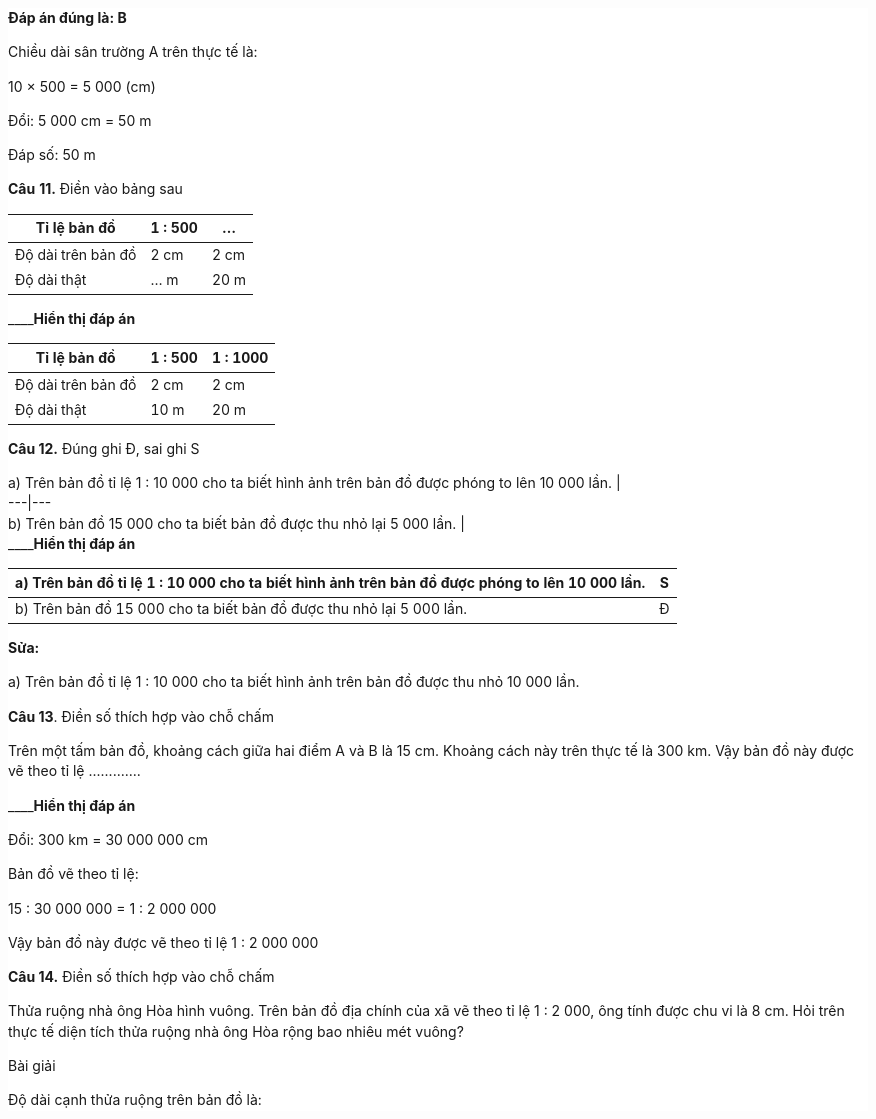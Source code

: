**Đáp án đúng là: B**

Chiều dài sân trường A trên thực tế là:

10 × 500 = 5 000 (cm)

Đổi: 5 000 cm = 50 m

Đáp số: 50 m

**Câu** **11.** Điền vào bảng sau 

Tỉ lệ bản đồ |  1 : 500 |  …  
---|---|---  
Độ dài trên bản đồ |  2 cm |  2  cm  
Độ dài thật |  … m |  20 m  
  
____**Hiển thị đáp án**

Tỉ lệ bản đồ |  1 : 500 |  1 : 1000  
---|---|---  
Độ dài trên bản đồ |  2 cm |  2 cm  
Độ dài thật |  10 m |  20 m  
  
**Câu 12.** Đúng ghi Đ, sai ghi S 

a) Trên bản đồ tỉ lệ 1 : 10 000 cho ta biết hình ảnh trên bản đồ được phóng to lên 10 000 lần. |   
---|---  
b) Trên bản đồ 15 000 cho ta biết bản đồ được thu nhỏ lại 5 000 lần. |   
____**Hiển thị đáp án**

a) Trên bản đồ tỉ lệ 1 : 10 000 cho ta biết hình ảnh trên bản đồ được phóng to lên 10 000 lần. |  S  
---|---  
b) Trên bản đồ 15 000 cho ta biết bản đồ được thu nhỏ lại 5 000 lần. |  Đ  
  
**Sửa:**

a) Trên bản đồ tỉ lệ 1 : 10 000 cho ta biết hình ảnh trên bản đồ được thu nhỏ 10 000 lần.

**Câu 13**. Điền số thích hợp vào chỗ chấm

Trên một tấm bản đồ, khoảng cách giữa hai điểm A và B là 15 cm. Khoảng cách này trên thực tế là 300 km. Vậy bản đồ này được vẽ theo tỉ lệ .............

____**Hiển thị đáp án**

Đổi: 300 km = 30 000 000 cm

Bản đồ vẽ theo tỉ lệ:

15 : 30 000 000 = 1 : 2 000 000

Vậy bản đồ này được vẽ theo tỉ lệ 1 : 2 000 000

**Câu 14.** Điền số thích hợp vào chỗ chấm

Thửa ruộng nhà ông Hòa hình vuông. Trên bản đồ địa chính của xã vẽ theo tỉ lệ 1 : 2 000, ông tính được chu vi là 8 cm. Hỏi trên thực tế diện tích thửa ruộng nhà ông Hòa rộng bao nhiêu mét vuông?

Bài giải

Độ dài cạnh thửa ruộng trên bản đồ là:
